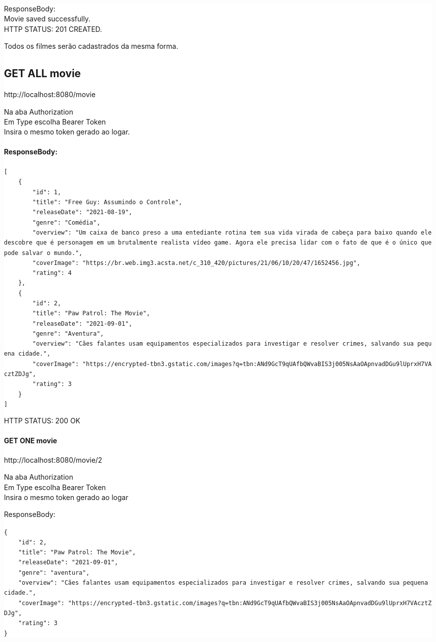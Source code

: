 ResponseBody: <br />
Movie saved successfully. <br />
HTTP STATUS: 201 CREATED. <br />

Todos os filmes serão cadastrados da mesma forma.

## GET ALL movie
http://localhost:8080/movie

Na aba Authorization <br />
   Em Type escolha Bearer Token <br />
   Insira o mesmo token gerado ao logar.

#### ResponseBody:
```
[
    {
        "id": 1,
        "title": "Free Guy: Assumindo o Controle",
        "releaseDate": "2021-08-19",
        "genre": "Comédia",
        "overview": "Um caixa de banco preso a uma entediante rotina tem sua vida virada de cabeça para baixo quando ele descobre que é personagem em um brutalmente realista vídeo game. Agora ele precisa lidar com o fato de que é o único que pode salvar o mundo.",
        "coverImage": "https://br.web.img3.acsta.net/c_310_420/pictures/21/06/10/20/47/1652456.jpg",
        "rating": 4
    },
    {
        "id": 2,
        "title": "Paw Patrol: The Movie",
        "releaseDate": "2021-09-01",
        "genre": "Aventura",
        "overview": "Cães falantes usam equipamentos especializados para investigar e resolver crimes, salvando sua pequena cidade.",
        "coverImage": "https://encrypted-tbn3.gstatic.com/images?q=tbn:ANd9GcT9qUAfbQWvaBIS3j005NsAaOApnvadDGu9lUprxH7VAcztZDJg",
        "rating": 3
    }
]
```

HTTP STATUS: 200 OK

#### GET ONE movie
http://localhost:8080/movie/2 <br />

Na aba Authorization <br />
   Em Type escolha Bearer Token <br />
   Insira o mesmo token gerado ao logar <br />

ResponseBody:
```
{
    "id": 2,
    "title": "Paw Patrol: The Movie",
    "releaseDate": "2021-09-01",
    "genre": "aventura",
    "overview": "Cães falantes usam equipamentos especializados para investigar e resolver crimes, salvando sua pequena cidade.",
    "coverImage": "https://encrypted-tbn3.gstatic.com/images?q=tbn:ANd9GcT9qUAfbQWvaBIS3j005NsAaOApnvadDGu9lUprxH7VAcztZDJg",
    "rating": 3
}
```
